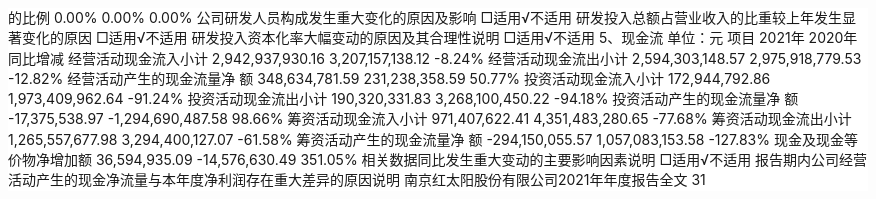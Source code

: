 的比例
0.00%
0.00%
0.00%
公司研发人员构成发生重大变化的原因及影响
□适用√不适用
研发投入总额占营业收入的比重较上年发生显著变化的原因
□适用√不适用
研发投入资本化率大幅变动的原因及其合理性说明
□适用√不适用
5、现金流
单位：元
项目
2021年
2020年
同比增减
经营活动现金流入小计
2,942,937,930.16
3,207,157,138.12
-8.24%
经营活动现金流出小计
2,594,303,148.57
2,975,918,779.53
-12.82%
经营活动产生的现金流量净
额
348,634,781.59
231,238,358.59
50.77%
投资活动现金流入小计
172,944,792.86
1,973,409,962.64
-91.24%
投资活动现金流出小计
190,320,331.83
3,268,100,450.22
-94.18%
投资活动产生的现金流量净
额
-17,375,538.97
-1,294,690,487.58
98.66%
筹资活动现金流入小计
971,407,622.41
4,351,483,280.65
-77.68%
筹资活动现金流出小计
1,265,557,677.98
3,294,400,127.07
-61.58%
筹资活动产生的现金流量净
额
-294,150,055.57
1,057,083,153.58
-127.83%
现金及现金等价物净增加额
36,594,935.09
-14,576,630.49
351.05%
相关数据同比发生重大变动的主要影响因素说明
□适用√不适用
报告期内公司经营活动产生的现金净流量与本年度净利润存在重大差异的原因说明
南京红太阳股份有限公司2021年年度报告全文
31